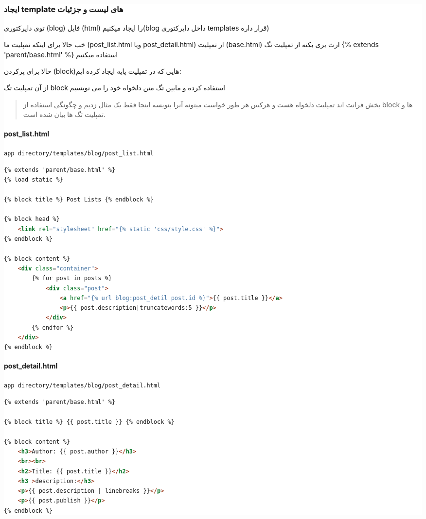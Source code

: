 
### ایجاد template های لیست و جزئیات

توی دایرکتوری (blog) فایل (html) را ایجاد میکنیم(blog داخل دایرکتوری templates قرار داره)

خب حالا برای اینکه تمپلیت ما (post_list.html ویا post_detail.html) از تمپلیت (base.html) ارث بری بکنه از تمپلیت تگ {% extends 'parent/base.html' %} استفاده میکنیم

حالا برای پرکردن (block)هایی که در تمپلیت پایه ایجاد کرده ایم:

از آن تمپلیت تگ block استفاده کرده و مابین تگ متن دلخواه خود را می نویسیم

> بخش فرانت اند تمپلیت دلخواه هست و هرکس هر طور خواست میتونه آنرا بنویسه اینجا فقط یک مثال زدیم و چگونگی استفاده از block ها و تمپلیت تگ ها بیان شده است.
>
#### post_list.html

`app directory/templates/blog/post_list.html`

```html
{% extends 'parent/base.html' %}
{% load static %}

{% block title %} Post Lists {% endblock %}

{% block head %}
    <link rel="stylesheet" href="{% static 'css/style.css' %}">
{% endblock %}

{% block content %}
    <div class="container">
        {% for post in posts %}
            <div class="post">
                <a href="{% url blog:post_detil post.id %}">{{ post.title }}</a>
                <p>{{ post.description|truncatewords:5 }}</p>
            </div>
        {% endfor %}
    </div>
{% endblock %}

```

#### post_detail.html

`app directory/templates/blog/post_detail.html`

```html
{% extends 'parent/base.html' %}

{% block title %} {{ post.title }} {% endblock %}

{% block content %}
    <h3>Author: {{ post.author }}</h3>
    <br><br>
    <h2>Title: {{ post.title }}</h2>
    <h3 >description:</h3>
    <p>{{ post.description | linebreaks }}</p>
    <p>{{ post.publish }}</p>
{% endblock %}
```
